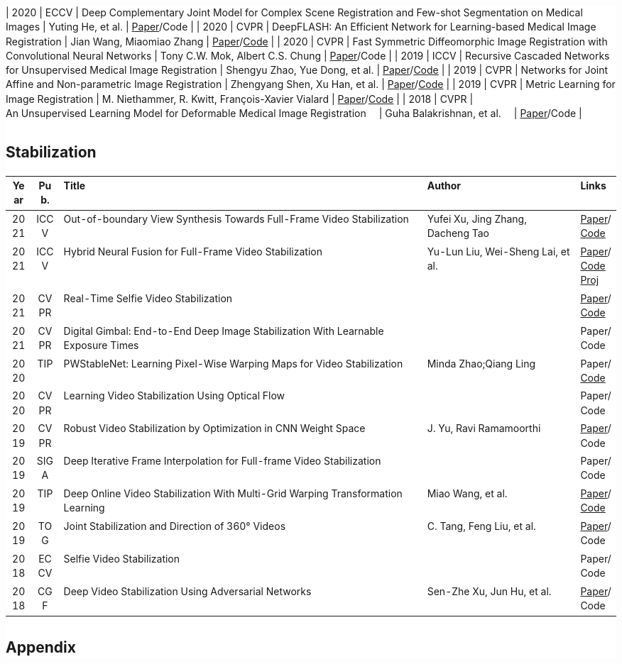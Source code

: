 |   2020   |   ECCV   | Deep Complementary Joint Model for Complex Scene Registration and Few-shot Segmentation on Medical Images | Yuting He, et al.                                            | [Paper](https://www.ecva.net/papers/eccv_2020/papers_ECCV/papers/123630749.pdf)/Code |
|   2020   |   CVPR   | DeepFLASH: An Efficient Network for Learning-based Medical Image Registration | Jian Wang, Miaomiao Zhang                                    | [Paper](https://openaccess.thecvf.com/content_CVPR_2020/papers/Wang_DeepFLASH_An_Efficient_Network_for_Learning-Based_Medical_Image_Registration_CVPR_2020_paper.pdf)/[Code](https://github.com/jw4hv/deepflash) |
|   2020   |   CVPR   | Fast Symmetric Diffeomorphic Image Registration with Convolutional Neural Networks | Tony C.W. Mok, Albert C.S. Chung                             | [Paper](https://openaccess.thecvf.com/content_CVPR_2020/papers/Mok_Fast_Symmetric_Diffeomorphic_Image_Registration_with_Convolutional_Neural_Networks_CVPR_2020_paper.pdf)/Code |
|   2019   |   ICCV   | Recursive Cascaded Networks for Unsupervised Medical Image Registration | Shengyu Zhao, Yue Dong, et al.                               | [Paper](https://openaccess.thecvf.com/content_ICCV_2019/papers/Zhao_Recursive_Cascaded_Networks_for_Unsupervised_Medical_Image_Registration_ICCV_2019_paper.pdf)/[Code](https://github.com/zsyzzsoft/Recursive-Cascaded-Networks) |
|   2019   |   CVPR   | Networks for Joint Affine and Non-parametric Image Registration | Zhengyang Shen, Xu Han, et al.                               | [Paper](https://openaccess.thecvf.com/content_CVPR_2019/papers/Shen_Networks_for_Joint_Affine_and_Non-Parametric_Image_Registration_CVPR_2019_paper.pdf)/[Code](https://github.com/uncbiag/registration) |
|   2019   |   CVPR   | Metric Learning for Image Registration                       | M. Niethammer, R. Kwitt, François-Xavier Vialard             | [Paper](https://openaccess.thecvf.com/content_CVPR_2019/papers/Niethammer_Metric_Learning_for_Image_Registration_CVPR_2019_paper.pdf)/[Code](https://github.com/uncbiag/registration) |
|   2018   |   CVPR   | <span style="white-space:nowrap;">An Unsupervised Learning Model for Deformable Medical Image Registration&emsp; </span> | <span style="white-space:nowrap;">Guha Balakrishnan, et al.&emsp; </span> | [Paper](https://openaccess.thecvf.com/content_cvpr_2018/papers/Balakrishnan_An_Unsupervised_Learning_CVPR_2018_paper.pdf)/Code |






## Stabilization

| **Year** | **Pub.** | **Title**                                                    | **Author**                                                   | **Links**                                                    |
| :------: | :------: | :----------------------------------------------------------- | :----------------------------------------------------------- | :----------------------------------------------------------- |
|   2021   |   ICCV   | Out-of-boundary View Synthesis Towards Full-Frame Video Stabilization | Yufei Xu, Jing Zhang, Dacheng Tao | [Paper](https://arxiv.org/abs/2108.09041)/[Code](https://github.com/Annbless/OVS_Stabilization) |
|   2021   |   ICCV   | Hybrid Neural Fusion for Full-Frame Video Stabilization      | Yu-Lun Liu, Wei-Sheng Lai, et al.                            | [Paper](https://arxiv.org/pdf/2102.06205.pdf)/[Code](https://github.com/alex04072000/FuSta)<br>[Proj](https://alex04072000.github.io/FuSta/) |
|   2021   |   CVPR   | Real-Time Selfie Video Stabilization                         |                                                              | [Paper](https://openaccess.thecvf.com/content/CVPR2021/papers/Yu_Real-Time_Selfie_Video_Stabilization_CVPR_2021_paper.pdf)/[Code](https://github.com/jiy173/selfievideostabilization) |
|   2021   |   CVPR   | Digital Gimbal: End-to-End Deep Image Stabilization With Learnable Exposure Times |                                                              | Paper/Code                                                   |
|   2020   |   TIP    | PWStableNet: Learning Pixel-Wise Warping Maps for Video Stabilization | Minda Zhao;Qiang Ling                                        | Paper/[Code](https://github.com/mindazhao/pix-pix-warping-video-stabilization) |
|   2020   |   CVPR   | Learning Video Stabilization Using Optical Flow              |                                                              | Paper/Code                                                   |
|   2019   |   CVPR   | <span style="white-space:nowrap;">Robust Video Stabilization by Optimization in CNN Weight Space&emsp; </span> | <span style="white-space:nowrap;">J. Yu, Ravi Ramamoorthi&emsp; </span> | [Paper](https://openaccess.thecvf.com/content_CVPR_2019/papers/Yu_Robust_Video_Stabilization_by_Optimization_in_CNN_Weight_Space_CVPR_2019_paper.pdf)/Code |
|   2019   |   SIGA   | Deep Iterative Frame Interpolation for Full-frame Video Stabilization |                                                              | Paper/Code                                                   |
|   2019   |   TIP    | Deep Online Video Stabilization With Multi-Grid Warping Transformation Learning | Miao Wang, et al.                                            | [Paper](https://ieeexplore.ieee.org/document/8554287)/[Code](https://github.com/cxjyxxme/deep-online-video-stabilization) |
|   2019   |   TOG    | Joint Stabilization and Direction of 360° Videos             | C. Tang, Feng Liu, et al.                                    | [Paper](https://dl.acm.org/doi/abs/10.1145/3211889)/Code     |
|   2018   |   ECCV   | Selfie Video Stabilization                                   |                                                              | Paper/Code                                                   |
|   2018   |   CGF    | Deep Video Stabilization Using Adversarial Networks          | Sen-Zhe Xu, Jun Hu, et al.                                   | [Paper](https://onlinelibrary.wiley.com/doi/abs/10.1111/cgf.13566)/Code |





## Appendix
